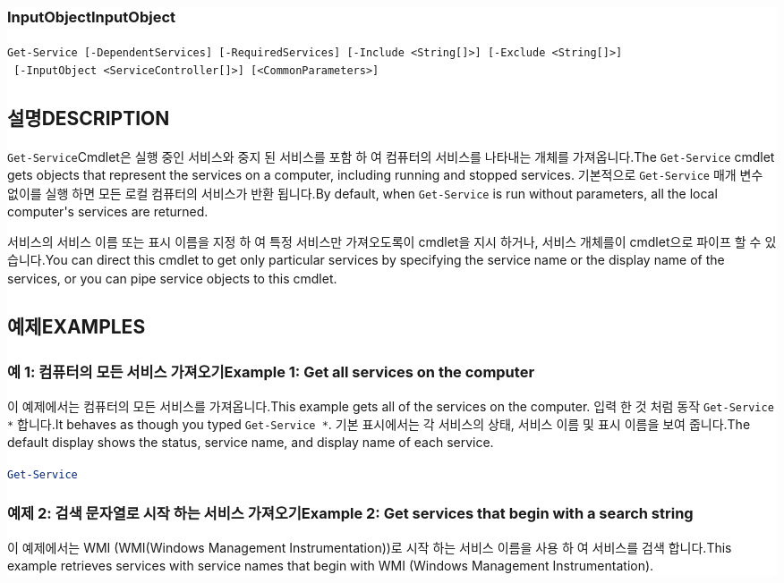### <span data-ttu-id="5a59a-109">InputObject</span><span class="sxs-lookup"><span data-stu-id="5a59a-109">InputObject</span></span>

```
Get-Service [-DependentServices] [-RequiredServices] [-Include <String[]>] [-Exclude <String[]>]
 [-InputObject <ServiceController[]>] [<CommonParameters>]
```

## <span data-ttu-id="5a59a-110">설명</span><span class="sxs-lookup"><span data-stu-id="5a59a-110">DESCRIPTION</span></span>

<span data-ttu-id="5a59a-111">`Get-Service`Cmdlet은 실행 중인 서비스와 중지 된 서비스를 포함 하 여 컴퓨터의 서비스를 나타내는 개체를 가져옵니다.</span><span class="sxs-lookup"><span data-stu-id="5a59a-111">The `Get-Service` cmdlet gets objects that represent the services on a computer, including running and stopped services.</span></span> <span data-ttu-id="5a59a-112">기본적으로 `Get-Service` 매개 변수 없이를 실행 하면 모든 로컬 컴퓨터의 서비스가 반환 됩니다.</span><span class="sxs-lookup"><span data-stu-id="5a59a-112">By default, when `Get-Service` is run without parameters, all the local computer's services are returned.</span></span>

<span data-ttu-id="5a59a-113">서비스의 서비스 이름 또는 표시 이름을 지정 하 여 특정 서비스만 가져오도록이 cmdlet을 지시 하거나, 서비스 개체를이 cmdlet으로 파이프 할 수 있습니다.</span><span class="sxs-lookup"><span data-stu-id="5a59a-113">You can direct this cmdlet to get only particular services by specifying the service name or the display name of the services, or you can pipe service objects to this cmdlet.</span></span>

## <span data-ttu-id="5a59a-114">예제</span><span class="sxs-lookup"><span data-stu-id="5a59a-114">EXAMPLES</span></span>

### <span data-ttu-id="5a59a-115">예 1: 컴퓨터의 모든 서비스 가져오기</span><span class="sxs-lookup"><span data-stu-id="5a59a-115">Example 1: Get all services on the computer</span></span>

<span data-ttu-id="5a59a-116">이 예제에서는 컴퓨터의 모든 서비스를 가져옵니다.</span><span class="sxs-lookup"><span data-stu-id="5a59a-116">This example gets all of the services on the computer.</span></span> <span data-ttu-id="5a59a-117">입력 한 것 처럼 동작 `Get-Service *` 합니다.</span><span class="sxs-lookup"><span data-stu-id="5a59a-117">It behaves as though you typed `Get-Service *`.</span></span> <span data-ttu-id="5a59a-118">기본 표시에서는 각 서비스의 상태, 서비스 이름 및 표시 이름을 보여 줍니다.</span><span class="sxs-lookup"><span data-stu-id="5a59a-118">The default display shows the status, service name, and display name of each service.</span></span>

```powershell
Get-Service
```

### <span data-ttu-id="5a59a-119">예제 2: 검색 문자열로 시작 하는 서비스 가져오기</span><span class="sxs-lookup"><span data-stu-id="5a59a-119">Example 2: Get services that begin with a search string</span></span>

<span data-ttu-id="5a59a-120">이 예제에서는 WMI (WMI(Windows Management Instrumentation))로 시작 하는 서비스 이름을 사용 하 여 서비스를 검색 합니다.</span><span class="sxs-lookup"><span data-stu-id="5a59a-120">This example retrieves services with service names that begin with WMI (Windows Management Instrumentation).</span></span>
